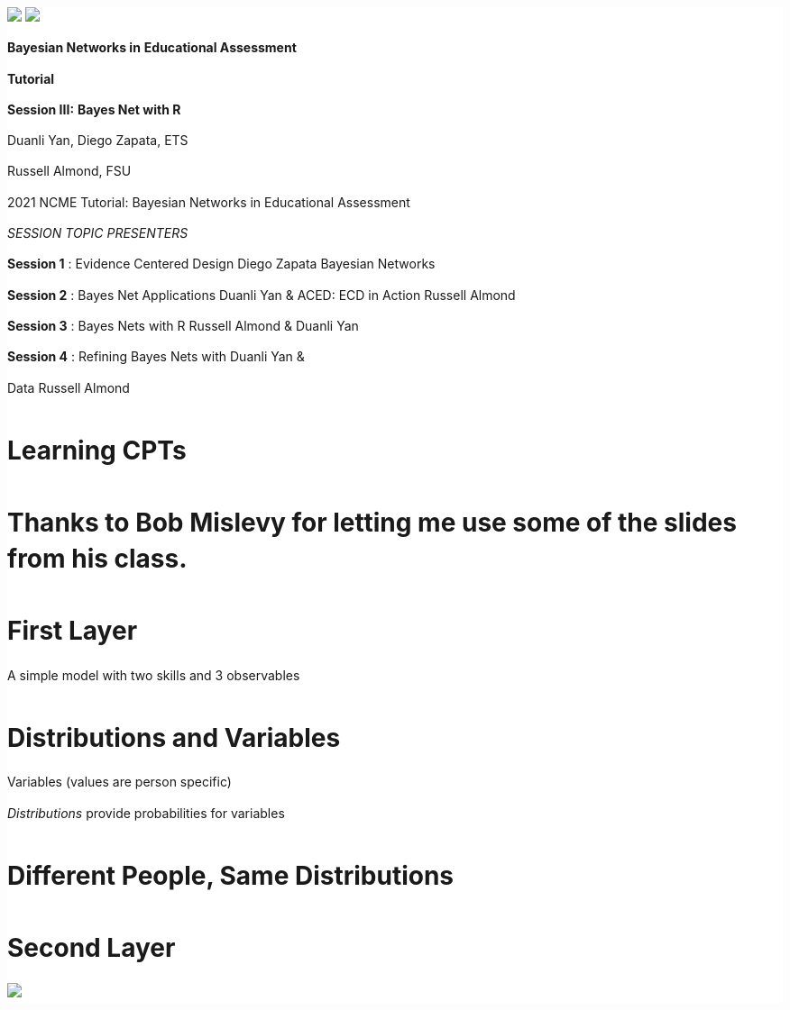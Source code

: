 <img src="img/LearningCPTs0.jpg" width=100px />

<img src="img/LearningCPTs1.png" width=227px />

__Bayesian Networks in__  __Educational Assessment__

__Tutorial__

__Session III:__  __Bayes Net with R__

Duanli Yan\, Diego Zapata\, ETS

Russell Almond\, FSU

2021 NCME Tutorial: Bayesian Networks in Educational Assessment

_SESSION_  _TOPIC_  _PRESENTERS_

__Session 1__ :   Evidence Centered Design 		Diego Zapata                       	              	         Bayesian Networks

__Session 2__ :   Bayes Net Applications 	           		Duanli Yan &                        	               	         ACED: ECD in Action 	 		Russell Almond

__Session 3__ :   Bayes Nets with R 			Russell Almond &									Duanli Yan

__Session 4__ :   Refining Bayes Nets with 		Duanli Yan &

Data 					Russell Almond

# Learning CPTs

# Thanks to Bob Mislevy for letting me use some of the slides from his class.

# First Layer

A simple model with two skills and 3 observables

# Distributions and Variables

Variables \(values are person specific\)

_Distributions_ provide probabilities for variables

# Different People, Same Distributions

# Second Layer

<img src="img/LearningCPTs2.png" width=345px />
